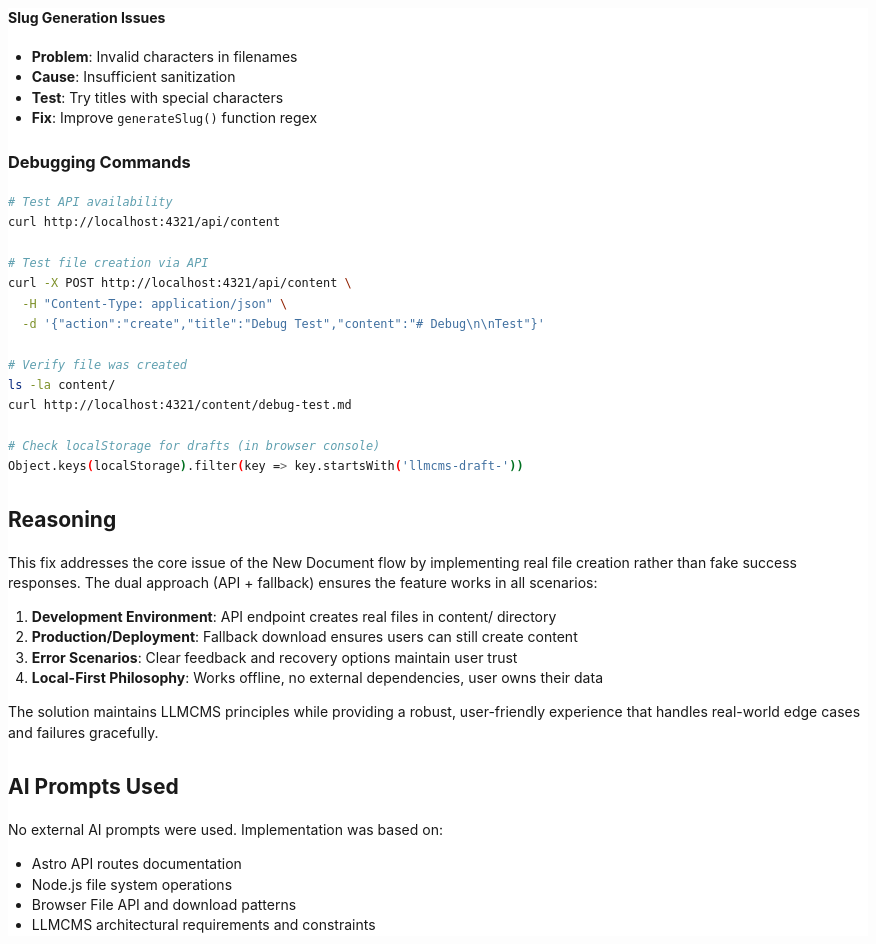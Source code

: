 #### **Slug Generation Issues**
- **Problem**: Invalid characters in filenames
- **Cause**: Insufficient sanitization
- **Test**: Try titles with special characters
- **Fix**: Improve `generateSlug()` function regex

### Debugging Commands
```bash
# Test API availability
curl http://localhost:4321/api/content

# Test file creation via API
curl -X POST http://localhost:4321/api/content \
  -H "Content-Type: application/json" \
  -d '{"action":"create","title":"Debug Test","content":"# Debug\n\nTest"}'

# Verify file was created
ls -la content/
curl http://localhost:4321/content/debug-test.md

# Check localStorage for drafts (in browser console)
Object.keys(localStorage).filter(key => key.startsWith('llmcms-draft-'))
```

## Reasoning

This fix addresses the core issue of the New Document flow by implementing real file creation rather than fake success responses. The dual approach (API + fallback) ensures the feature works in all scenarios:

1. **Development Environment**: API endpoint creates real files in content/ directory
2. **Production/Deployment**: Fallback download ensures users can still create content
3. **Error Scenarios**: Clear feedback and recovery options maintain user trust
4. **Local-First Philosophy**: Works offline, no external dependencies, user owns their data

The solution maintains LLMCMS principles while providing a robust, user-friendly experience that handles real-world edge cases and failures gracefully.

## AI Prompts Used

No external AI prompts were used. Implementation was based on:
- Astro API routes documentation
- Node.js file system operations
- Browser File API and download patterns
- LLMCMS architectural requirements and constraints 